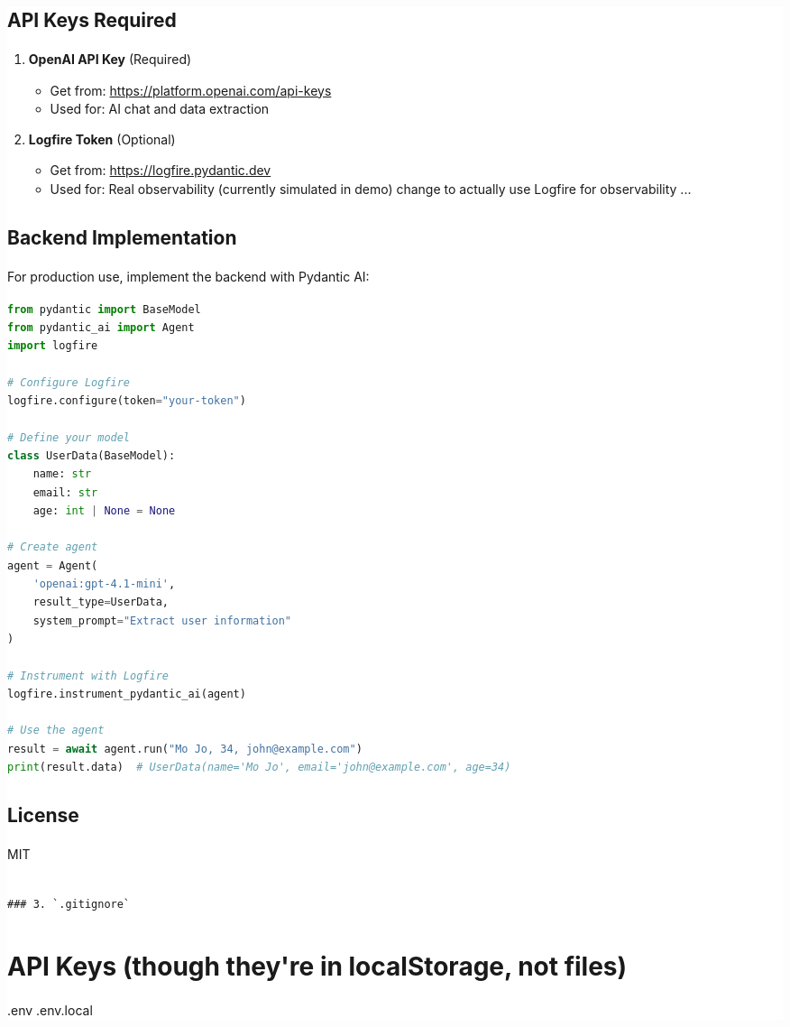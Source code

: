 ## API Keys Required

1. **OpenAI API Key** (Required)
   - Get from: https://platform.openai.com/api-keys
   - Used for: AI chat and data extraction

2. **Logfire Token** (Optional)
   - Get from: https://logfire.pydantic.dev
   - Used for: Real observability (currently simulated in demo) change to actually use Logfire for observability ... 

## Backend Implementation

For production use, implement the backend with Pydantic AI:

```python
from pydantic import BaseModel
from pydantic_ai import Agent
import logfire

# Configure Logfire
logfire.configure(token="your-token")

# Define your model
class UserData(BaseModel):
    name: str
    email: str
    age: int | None = None

# Create agent
agent = Agent(
    'openai:gpt-4.1-mini',
    result_type=UserData,
    system_prompt="Extract user information"
)

# Instrument with Logfire
logfire.instrument_pydantic_ai(agent)

# Use the agent
result = await agent.run("Mo Jo, 34, john@example.com")
print(result.data)  # UserData(name='Mo Jo', email='john@example.com', age=34)
```

## License

MIT
```

### 3. `.gitignore`
```
# API Keys (though they're in localStorage, not files)
.env
.env.local
